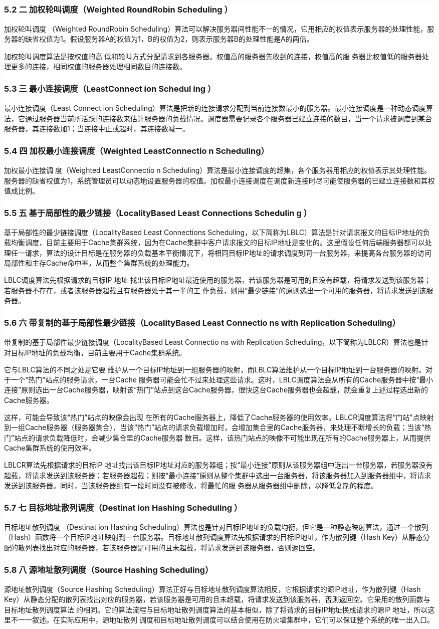 ### 5.2 二 加权轮叫调度（Weighted Round­Robin Scheduling ）

加权轮叫调度 （Weighted Round­Robin Scheduling）算法可以解决服务器间性能不一的情况，它用相应的权值表示服务器的处理性能，服务器的缺省权值为1。假设服务器A的权值为1，B的权值为2，则表示服务器B的处理性能是A的两倍。

加权轮叫调度算法是按权值的高 低和轮叫方式分配请求到各服务器。权值高的服务器先收到的连接，权值高的服 务器比权值低的服务器处理更多的连接，相同权值的服务器处理相同数目的连接数。

### 5.3 三 最小连接调度（Least­Connect ion Schedul ing ）

最小连接调度（Least­ Connect ion Scheduling）算法是把新的连接请求分配到当前连接数最小的服务器。最小连接调度是一种动态调度算法，它通过服务器当前所活跃的连接数来估计服务器的负载情况。调度器需要记录各个服务器已建立连接的数目，当一个请求被调度到某台服务器，其连接数加1；当连接中止或超时，其连接数减一。

### 5.4 四 加权最小连接调度（Weighted Least­Connectio n Scheduling）

加权最小连接调 度（Weighted Least­Connectio n Scheduling）算法是最小连接调度的超集，各个服务器用相应的权值表示其处理性能。服务器的缺省权值为1，系统管理员可以动态地设置服务器的权值。加权最小连接调度在调度新连接时尽可能使服务器的已建立连接数和其权值成比例。

### 5.5 五 基于局部性的最少链接（Locality­Based Least Connections Schedulin g ）

基于局部性的最少链接调度（Locality­Based Least Connections Scheduling，以下简称为LBLC）算法是针对请求报文的目标IP地址的负载均衡调度，目前主要用于Cache集群系统，因为在Cache集群中客户请求报文的目标IP地址是变化的。这里假设任何后端服务器都可以处理任一请求，算法的设计目标是在服务器的负载基本平衡情况下，将相同目标IP地址的请求调度到同一台服务器，来提高各台服务器的访问局部性和主存Cache命中率，从而整个集群系统的处理能力。

LBLC调度算法先根据请求的目标IP 地址 找出该目标IP地址最近使用的服务器，若该服务器是可用的且没有超载，将请求发送到该服务器；若服务器不存在，或者该服务器超载且有服务器处于其一半的工 作负载，则用“最少链接”的原则选出一个可用的服务器，将请求发送到该服务器。

### 5.6 六 带复制的基于局部性最少链接（Locality­Based Least Connectio ns with Replication Scheduling）

带复制的基于局部性最少链接调度（Locality­Based Least Connectio ns with Replication Scheduling，以下简称为LBLCR）算法也是针对目标IP地址的负载均衡，目前主要用于Cache集群系统。

它与LBLC算法的不同之处是它要 维护从一个目标IP地址到一组服务器的映射，而LBLC算法维护从一个目标IP地址到一台服务器的映射。对于一个“热门”站点的服务请求，一台Cache 服务器可能会忙不过来处理这些请求。这时，LBLC调度算法会从所有的Cache服务器中按“最小连接”原则选出一台Cache服务器，映射该“热门”站点到这台Cache服务器，很快这台Cache服务器也会超载，就会重复上述过程选出新的Cache服务器。

这样，可能会导致该“热门”站点的映像会出现 在所有的Cache服务器上，降低了Cache服务器的使用效率。LBLCR调度算法将“门站”点映射到一组Cache服务器（服务器集合），当该“热门”站点的请求负载增加时，会增加集合里的Cache服务器，来处理不断增长的负载；当该“热门”站点的请求负载降低时，会减少集合里的Cache服务器 数目。这样，该热门站点的映像不可能出现在所有的Cache服务器上，从而提供Cache集群系统的使用效率。

LBLCR算法先根据请求的目标IP 地址找出该目标IP地址对应的服务器组；按“最小连接”原则从该服务器组中选出一台服务器，若服务器没有超载，将请求发送到该服务器；若服务器超载；则按“最小连接”原则从整个集群中选出一台服务器，将该服务器加入到服务器组中，将请求发送到该服务器。同时，当该服务器组有一段时间没有被修改，将最忙的服 务器从服务器组中删除，以降低复制的程度。

### 5.7 七 目标地址散列调度（Destinat ion Hashing Scheduling ）

目标地址散列调度 （Destinat ion Hashing Scheduling）算法也是针对目标IP地址的负载均衡，但它是一种静态映射算法，通过一个散列（Hash）函数将一个目标IP地址映射到一台服务器。目标地址散列调度算法先根据请求的目标IP地址，作为散列键（Hash Key）从静态分配的散列表找出对应的服务器，若该服务器是可用的且未超载，将请求发送到该服务器，否则返回空。

### 5.8 八 源地址散列调度（Source Hashing Scheduling）

源地址散列调度（Source Hashing Scheduling）算法正好与目标地址散列调度算法相反，它根据请求的源IP地址，作为散列键（Hash Key）从静态分配的散列表找出对应的服务器，若该服务器是可用的且未超载，将请求发送到该服务器，否则返回空。它采用的散列函数与目标地址散列调度算法 的相同。它的算法流程与目标地址散列调度算法的基本相似，除了将请求的目标IP地址换成请求的源IP 地址，所以这里不一一叙述。在实际应用中，源地址散列 调度和目标地址散列调度可以结合使用在防火墙集群中，它们可以保证整个系统的唯一出入口。
